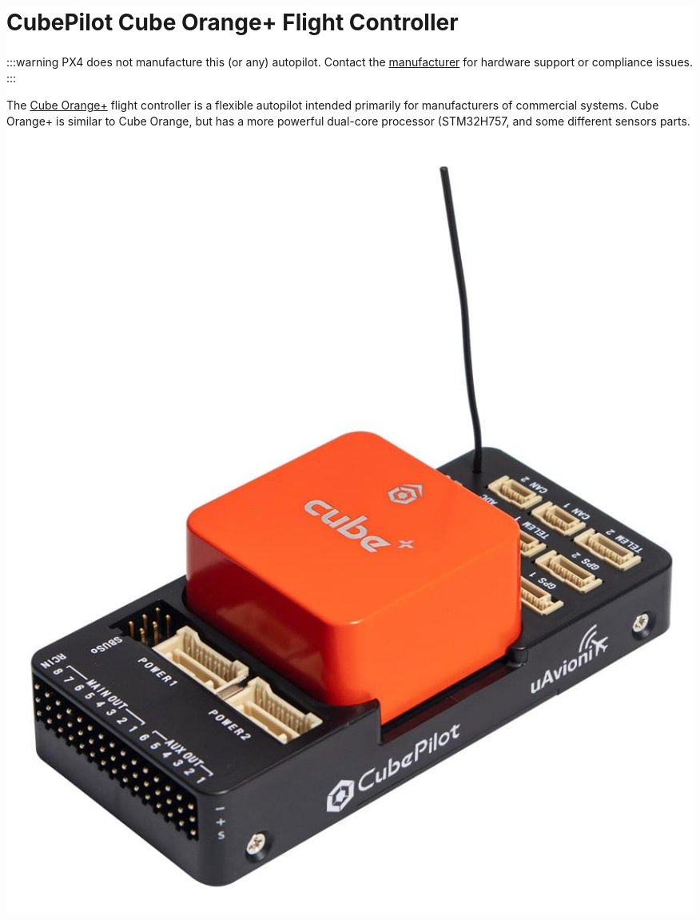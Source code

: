 # CubePilot Cube Orange+ Flight Controller

:::warning
PX4 does not manufacture this (or any) autopilot.
Contact the [manufacturer](https://cubepilot.org/#/home) for hardware support or compliance issues.
:::

The [Cube Orange+](https://www.cubepilot.com/#/cube/features) flight controller is a flexible autopilot intended primarily for manufacturers of commercial systems.
Cube Orange+ is similar to Cube Orange, but has a more powerful dual-core processor (STM32H757, and some different sensors parts.

![Cube Orange](../../assets/flight_controller/cube/orangeplus/cubepilot_cube_orangeplus_standard_set.jpg)
